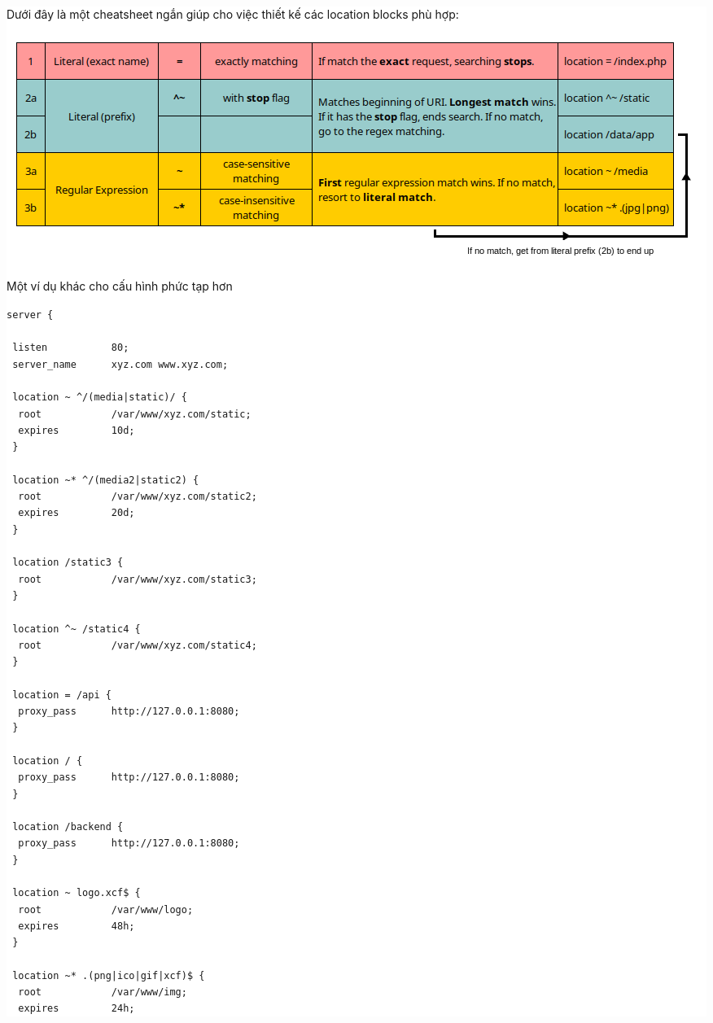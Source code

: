 Dưới đây là một cheatsheet ngắn giúp cho việc thiết kế các location blocks phù hợp:

<img src="img/4.png">

Một ví dụ khác cho cấu hình phức tạp hơn 

```nginx
server {

 listen           80;
 server_name      xyz.com www.xyz.com;

 location ~ ^/(media|static)/ {
  root            /var/www/xyz.com/static;
  expires         10d;
 }

 location ~* ^/(media2|static2) {
  root            /var/www/xyz.com/static2;
  expires         20d;
 }

 location /static3 {
  root            /var/www/xyz.com/static3;
 }

 location ^~ /static4 {
  root            /var/www/xyz.com/static4;
 }

 location = /api {
  proxy_pass      http://127.0.0.1:8080;
 }

 location / {
  proxy_pass      http://127.0.0.1:8080;
 }

 location /backend {
  proxy_pass      http://127.0.0.1:8080;
 }

 location ~ logo.xcf$ {
  root            /var/www/logo;
  expires         48h;
 }

 location ~* .(png|ico|gif|xcf)$ {
  root            /var/www/img;
  expires         24h;
```
